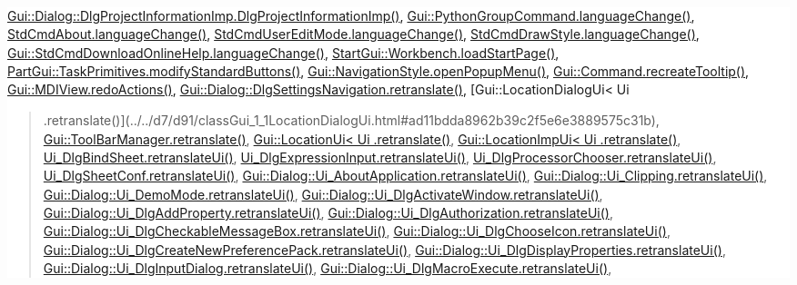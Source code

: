 [Gui::Dialog::DlgProjectInformationImp.DlgProjectInformationImp()](../../dc/d1b/classGui_1_1Dialog_1_1DlgProjectInformationImp.html#a63998183498977dda4fd0d0dbd62f8d8),
[Gui::PythonGroupCommand.languageChange()](../../dc/dbb/classGui_1_1PythonGroupCommand.html#a46ee10f37936c89eb0bf452d436fa6b6),
[StdCmdAbout.languageChange()](../../d0/de7/classStdCmdAbout.html#a549f2a20e0c5594b8961b577cd913eb1),
[StdCmdUserEditMode.languageChange()](../../df/dc4/classStdCmdUserEditMode.html#aaa942910413b25c1162d35ffb2240d64),
[StdCmdDrawStyle.languageChange()](../../d1/d5a/classStdCmdDrawStyle.html#ab2f5d4d0732b719508f09975dbb17972),
[Gui::StdCmdDownloadOnlineHelp.languageChange()](../../dc/d22/classGui_1_1StdCmdDownloadOnlineHelp.html#ae12919c96eb90a42290f06041bd5742a),
[StartGui::Workbench.loadStartPage()](../../dc/d4c/classStartGui_1_1Workbench.html#a44d732f24cca88363d161155407973a6),
[PartGui::TaskPrimitives.modifyStandardButtons()](../../d2/d3f/classPartGui_1_1TaskPrimitives.html#acec0ff86b0c0f37ab1b1584a5840e417),
[Gui::NavigationStyle.openPopupMenu()](../../d2/d1c/classGui_1_1NavigationStyle.html#a6831ec68eec376f2b9e8f4ea5a54f7bc),
[Gui::Command.recreateTooltip()](../../d2/dff/classGui_1_1Command.html#a7b61eb009b0e5109a223d557b536e4db),
[Gui::MDIView.redoActions()](../../df/d23/classGui_1_1MDIView.html#aa5d2b00af360509b6c52f6b70b66272c),
[Gui::Dialog::DlgSettingsNavigation.retranslate()](../../d4/de0/classGui_1_1Dialog_1_1DlgSettingsNavigation.html#a78166ea19a0a13b0b40014a2cd049e53),
[Gui::LocationDialogUi< Ui
>.retranslate()](../../d7/d91/classGui_1_1LocationDialogUi.html#ad11bdda8962b39c2f5e6e3889575c31b),
[Gui::ToolBarManager.retranslate()](../../db/da9/classGui_1_1ToolBarManager.html#a9f67c77de5720e3582cf34e7339c6b01),
[Gui::LocationUi< Ui
>.retranslate()](../../db/da1/classGui_1_1LocationUi.html#a2b5b63185109d351abdcbe7ea5238c71),
[Gui::LocationImpUi< Ui
>.retranslate()](../../df/d30/classGui_1_1LocationImpUi.html#ae6e66e1d957abc4aa15c56afe139a2fb),
[Ui_DlgBindSheet.retranslateUi()](../../df/db8/classUi__DlgBindSheet.html#ac551f71aca5d4d482ebb66fa9aa686a4),
[Ui_DlgExpressionInput.retranslateUi()](../../df/d80/classUi__DlgExpressionInput.html#abd371c6ec559a9ae461cfbaa1f0af66a),
[Ui_DlgProcessorChooser.retranslateUi()](../../dc/d96/classUi__DlgProcessorChooser.html#ade9aa14f962ee78af41096e66932ef54),
[Ui_DlgSheetConf.retranslateUi()](../../d2/dbc/classUi__DlgSheetConf.html#a1d3c4361505d627a975e7a3eb64855f9),
[Gui::Dialog::Ui_AboutApplication.retranslateUi()](../../d9/dbd/classGui_1_1Dialog_1_1Ui__AboutApplication.html#ae537f885012ff85a45ddfd5b84bfdaad),
[Gui::Dialog::Ui_Clipping.retranslateUi()](../../d0/d63/classGui_1_1Dialog_1_1Ui__Clipping.html#a5e0aa24bd1e5088f8a409c6bfa2dbc0e),
[Gui::Dialog::Ui_DemoMode.retranslateUi()](../../d9/d5a/classGui_1_1Dialog_1_1Ui__DemoMode.html#a4dd74d63d54e279eb9cb86bfd76a6edc),
[Gui::Dialog::Ui_DlgActivateWindow.retranslateUi()](../../df/df5/classGui_1_1Dialog_1_1Ui__DlgActivateWindow.html#ae5c9dcf6db08aa7d55875c6beb40451f),
[Gui::Dialog::Ui_DlgAddProperty.retranslateUi()](../../d2/d44/classGui_1_1Dialog_1_1Ui__DlgAddProperty.html#adbc7aa7f66c80b6293b6ebd808a48777),
[Gui::Dialog::Ui_DlgAuthorization.retranslateUi()](../../d9/d9c/classGui_1_1Dialog_1_1Ui__DlgAuthorization.html#acded7702c40709776c6a8990d603f1f2),
[Gui::Dialog::Ui_DlgCheckableMessageBox.retranslateUi()](../../d2/d5a/classGui_1_1Dialog_1_1Ui__DlgCheckableMessageBox.html#a88deb7faaa139eb4ae23646ec9719d9a),
[Gui::Dialog::Ui_DlgChooseIcon.retranslateUi()](../../d2/d80/classGui_1_1Dialog_1_1Ui__DlgChooseIcon.html#af7c0e6837d0a56ff701befcd1aa79ac0),
[Gui::Dialog::Ui_DlgCreateNewPreferencePack.retranslateUi()](../../d6/d61/classGui_1_1Dialog_1_1Ui__DlgCreateNewPreferencePack.html#a60192e3ff4fbc7097f3b1a86990703a4),
[Gui::Dialog::Ui_DlgDisplayProperties.retranslateUi()](../../d1/d99/classGui_1_1Dialog_1_1Ui__DlgDisplayProperties.html#a2268a86d4fd63e91d919e044f75b14b7),
[Gui::Dialog::Ui_DlgInputDialog.retranslateUi()](../../df/de9/classGui_1_1Dialog_1_1Ui__DlgInputDialog.html#ab7f08cd2b3e75a774a8b8e2262753453),
[Gui::Dialog::Ui_DlgMacroExecute.retranslateUi()](../../de/de8/classGui_1_1Dialog_1_1Ui__DlgMacroExecute.html#a684d0661d85d33d93209d1cbf5d4ac93),
